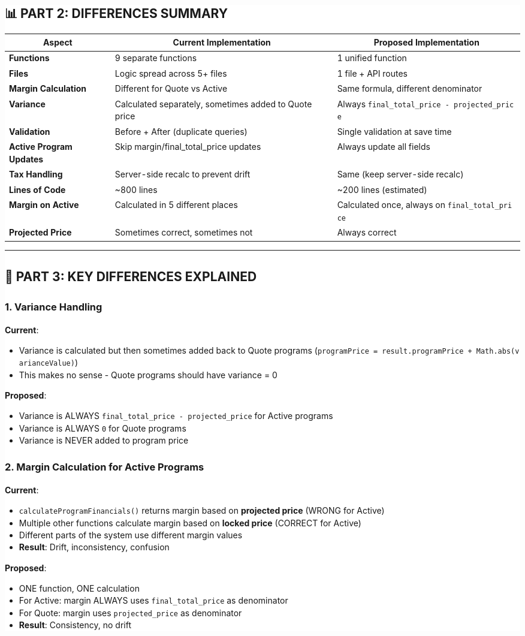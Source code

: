
## 📊 PART 2: DIFFERENCES SUMMARY

| Aspect | Current Implementation | Proposed Implementation |
|--------|----------------------|------------------------|
| **Functions** | 9 separate functions | 1 unified function |
| **Files** | Logic spread across 5+ files | 1 file + API routes |
| **Margin Calculation** | Different for Quote vs Active | Same formula, different denominator |
| **Variance** | Calculated separately, sometimes added to Quote price | Always `final_total_price - projected_price` |
| **Validation** | Before + After (duplicate queries) | Single validation at save time |
| **Active Program Updates** | Skip margin/final_total_price updates | Always update all fields |
| **Tax Handling** | Server-side recalc to prevent drift | Same (keep server-side recalc) |
| **Lines of Code** | ~800 lines | ~200 lines (estimated) |
| **Margin on Active** | Calculated in 5 different places | Calculated once, always on `final_total_price` |
| **Projected Price** | Sometimes correct, sometimes not | Always correct |

---

## 🎯 PART 3: KEY DIFFERENCES EXPLAINED

### **1. Variance Handling**
**Current**: 
- Variance is calculated but then sometimes added back to Quote programs (`programPrice = result.programPrice + Math.abs(varianceValue)`)
- This makes no sense - Quote programs should have variance = 0

**Proposed**:
- Variance is ALWAYS `final_total_price - projected_price` for Active programs
- Variance is ALWAYS `0` for Quote programs
- Variance is NEVER added to program price

### **2. Margin Calculation for Active Programs**
**Current**:
- `calculateProgramFinancials()` returns margin based on **projected price** (WRONG for Active)
- Multiple other functions calculate margin based on **locked price** (CORRECT for Active)
- Different parts of the system use different margin values
- **Result**: Drift, inconsistency, confusion

**Proposed**:
- ONE function, ONE calculation
- For Active: margin ALWAYS uses `final_total_price` as denominator
- For Quote: margin uses `projected_price` as denominator
- **Result**: Consistency, no drift
